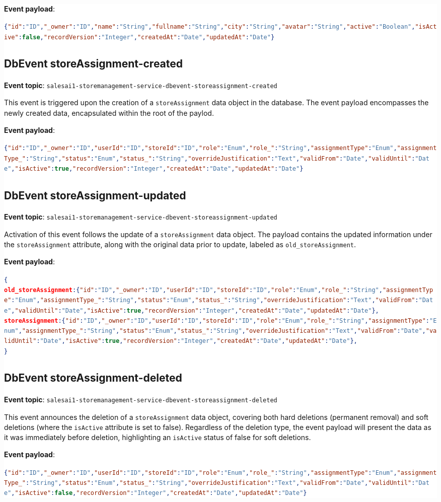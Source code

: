 **Event payload**: 
```json
{"id":"ID","_owner":"ID","name":"String","fullname":"String","city":"String","avatar":"String","active":"Boolean","isActive":false,"recordVersion":"Integer","createdAt":"Date","updatedAt":"Date"}
```  
## DbEvent storeAssignment-created

**Event topic**: `salesai1-storemanagement-service-dbevent-storeassignment-created`

This event is triggered upon the creation of a `storeAssignment` data object in the database. The event payload encompasses the newly created data, encapsulated within the root of the paylod.

**Event payload**: 
```json
{"id":"ID","_owner":"ID","userId":"ID","storeId":"ID","role":"Enum","role_":"String","assignmentType":"Enum","assignmentType_":"String","status":"Enum","status_":"String","overrideJustification":"Text","validFrom":"Date","validUntil":"Date","isActive":true,"recordVersion":"Integer","createdAt":"Date","updatedAt":"Date"}
```  
## DbEvent storeAssignment-updated

**Event topic**: `salesai1-storemanagement-service-dbevent-storeassignment-updated`

Activation of this event follows the update of a `storeAssignment` data object. The payload contains the updated information under the `storeAssignment` attribute, along with the original data prior to update, labeled as `old_storeAssignment`.

**Event payload**: 
```json
{
old_storeAssignment:{"id":"ID","_owner":"ID","userId":"ID","storeId":"ID","role":"Enum","role_":"String","assignmentType":"Enum","assignmentType_":"String","status":"Enum","status_":"String","overrideJustification":"Text","validFrom":"Date","validUntil":"Date","isActive":true,"recordVersion":"Integer","createdAt":"Date","updatedAt":"Date"},
storeAssignment:{"id":"ID","_owner":"ID","userId":"ID","storeId":"ID","role":"Enum","role_":"String","assignmentType":"Enum","assignmentType_":"String","status":"Enum","status_":"String","overrideJustification":"Text","validFrom":"Date","validUntil":"Date","isActive":true,"recordVersion":"Integer","createdAt":"Date","updatedAt":"Date"},
}
``` 
## DbEvent storeAssignment-deleted

**Event topic**: `salesai1-storemanagement-service-dbevent-storeassignment-deleted`

This event announces the deletion of a `storeAssignment` data object, covering both hard deletions (permanent removal) and soft deletions (where the `isActive` attribute is set to false). Regardless of the deletion type, the event payload will present the data as it was immediately before deletion, highlighting an `isActive` status of false for soft deletions.

**Event payload**: 
```json
{"id":"ID","_owner":"ID","userId":"ID","storeId":"ID","role":"Enum","role_":"String","assignmentType":"Enum","assignmentType_":"String","status":"Enum","status_":"String","overrideJustification":"Text","validFrom":"Date","validUntil":"Date","isActive":false,"recordVersion":"Integer","createdAt":"Date","updatedAt":"Date"}
```  
